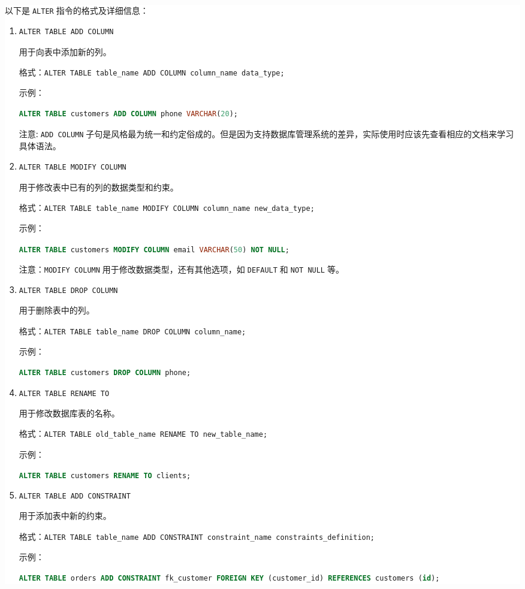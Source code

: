 以下是 `ALTER` 指令的格式及详细信息：

1. `ALTER TABLE ADD COLUMN`

   用于向表中添加新的列。

   格式：`ALTER TABLE table_name ADD COLUMN column_name data_type;`

   示例：

   ```sql
   ALTER TABLE customers ADD COLUMN phone VARCHAR(20);
   ```

   注意: `ADD COLUMN` 子句是风格最为统一和约定俗成的。但是因为支持数据库管理系统的差异，实际使用时应该先查看相应的文档来学习具体语法。

2. `ALTER TABLE MODIFY COLUMN`

   用于修改表中已有的列的数据类型和约束。

   格式：`ALTER TABLE table_name MODIFY COLUMN column_name new_data_type;`

   示例：

   ```sql
   ALTER TABLE customers MODIFY COLUMN email VARCHAR(50) NOT NULL;
   ```

   注意：`MODIFY COLUMN` 用于修改数据类型，还有其他选项，如 `DEFAULT` 和 `NOT NULL` 等。

3. `ALTER TABLE DROP COLUMN`

   用于删除表中的列。

   格式：`ALTER TABLE table_name DROP COLUMN column_name;`

   示例：

   ```sql
   ALTER TABLE customers DROP COLUMN phone;
   ```

4. `ALTER TABLE RENAME TO`

   用于修改数据库表的名称。

   格式：`ALTER TABLE old_table_name RENAME TO new_table_name;`

   示例：

   ```sql
   ALTER TABLE customers RENAME TO clients;
   ```

5. `ALTER TABLE ADD CONSTRAINT`

   用于添加表中新的约束。

   格式：`ALTER TABLE table_name ADD CONSTRAINT constraint_name constraints_definition;`

   示例：

   ```sql
   ALTER TABLE orders ADD CONSTRAINT fk_customer FOREIGN KEY (customer_id) REFERENCES customers (id);
   ```
